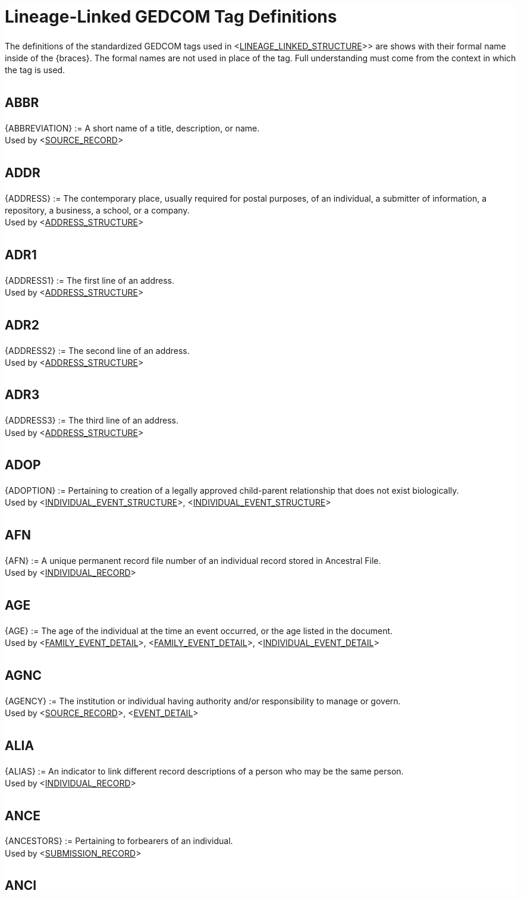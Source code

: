 ﻿# Lineage-Linked GEDCOM Tag Definitions
The definitions of the standardized GEDCOM tags used in &lt;<a href=Ged.LINEAGE_LINKED_STRUCTURE.md>LINEAGE_LINKED_STRUCTURE</a>&gt;> are shows with their formal name inside of the {braces}. The formal names are not used in place of the tag. Full understanding must come from the context in which the tag is used.

## ABBR
 {ABBREVIATION} := A short name of a title, description, or name.
<br />Used by &lt;<a href=Ged.SOURCE_RECORD.md>SOURCE_RECORD</a>&gt;
## ADDR
 {ADDRESS} := The contemporary place, usually required for postal purposes, of an individual, a submitter of
information, a repository, a business, a school, or a company.
<br />Used by &lt;<a href=Ged.ADDRESS_STRUCTURE.md>ADDRESS_STRUCTURE</a>&gt;
## ADR1
 {ADDRESS1} := The first line of an address.
<br />Used by &lt;<a href=Ged.ADDRESS_STRUCTURE.md>ADDRESS_STRUCTURE</a>&gt;
## ADR2
 {ADDRESS2} := The second line of an address.
<br />Used by &lt;<a href=Ged.ADDRESS_STRUCTURE.md>ADDRESS_STRUCTURE</a>&gt;
## ADR3
 {ADDRESS3} := The third line of an address.
<br />Used by &lt;<a href=Ged.ADDRESS_STRUCTURE.md>ADDRESS_STRUCTURE</a>&gt;
## ADOP
 {ADOPTION} := Pertaining to creation of a legally approved child-parent relationship that does not exist biologically.
<br />Used by &lt;<a href=Ged.INDIVIDUAL_EVENT_STRUCTURE.md>INDIVIDUAL_EVENT_STRUCTURE</a>&gt;, &lt;<a href=Ged.INDIVIDUAL_EVENT_STRUCTURE.md>INDIVIDUAL_EVENT_STRUCTURE</a>&gt;
## AFN
 {AFN} := A unique permanent record file number of an individual record stored in Ancestral File.
<br />Used by &lt;<a href=Ged.INDIVIDUAL_RECORD.md>INDIVIDUAL_RECORD</a>&gt;
## AGE
 {AGE} := The age of the individual at the time an event occurred, or the age listed in the document.
<br />Used by &lt;<a href=Ged.FAMILY_EVENT_DETAIL.md>FAMILY_EVENT_DETAIL</a>&gt;, &lt;<a href=Ged.FAMILY_EVENT_DETAIL.md>FAMILY_EVENT_DETAIL</a>&gt;, &lt;<a href=Ged.INDIVIDUAL_EVENT_DETAIL.md>INDIVIDUAL_EVENT_DETAIL</a>&gt;
## AGNC
 {AGENCY} := The institution or individual having authority and/or responsibility to manage or govern.
<br />Used by &lt;<a href=Ged.SOURCE_RECORD.md>SOURCE_RECORD</a>&gt;, &lt;<a href=Ged.EVENT_DETAIL.md>EVENT_DETAIL</a>&gt;
## ALIA
 {ALIAS} := An indicator to link different record descriptions of a person who may be the same person.
<br />Used by &lt;<a href=Ged.INDIVIDUAL_RECORD.md>INDIVIDUAL_RECORD</a>&gt;
## ANCE
 {ANCESTORS} := Pertaining to forbearers of an individual.
<br />Used by &lt;<a href=Ged.SUBMISSION_RECORD.md>SUBMISSION_RECORD</a>&gt;
## ANCI